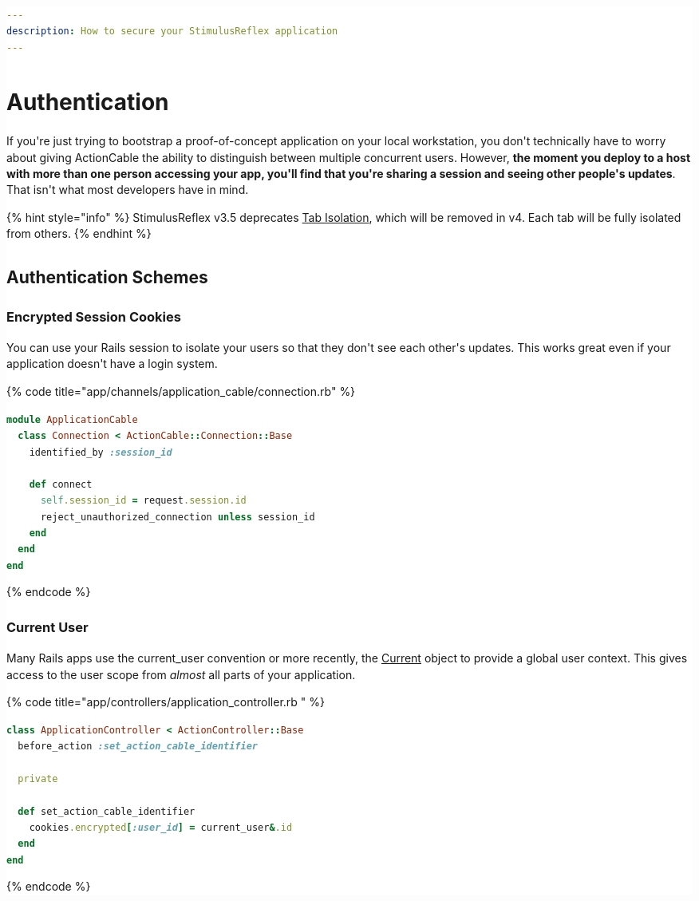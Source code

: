 ```yaml
---
description: How to secure your StimulusReflex application
---
```


# Authentication

If you're just trying to bootstrap a proof-of-concept application on your local workstation, you don't technically have to worry about giving ActionCable the ability to distinguish between multiple concurrent users. However, **the moment you deploy to a host with more than one person accessing your app, you'll find that you're sharing a session and seeing other people's updates**. That isn't what most developers have in mind.

{% hint style="info" %}
StimulusReflex v3.5 deprecates [Tab Isolation](reflexes.md#tab-isolation), which will be removed in v4. Each tab will be fully isolated from others.
{% endhint %}

## Authentication Schemes

### Encrypted Session Cookies

You can use your Rails session to isolate your users so that they don't see each other's updates. This works great even if your application doesn't have a login system.

{% code title="app/channels/application_cable/connection.rb" %}
```ruby
module ApplicationCable
  class Connection < ActionCable::Connection::Base
    identified_by :session_id

    def connect
      self.session_id = request.session.id
      reject_unauthorized_connection unless session_id
    end
  end
end
```
{% endcode %}

### Current User

Many Rails apps use the current\_user convention or more recently, the [Current](https://api.rubyonrails.org/classes/ActiveSupport/CurrentAttributes.html) object to provide a global user context. This gives access to the user scope from _almost_ all parts of your application.

{% code title="app/controllers/application_controller.rb  " %}
```ruby
class ApplicationController < ActionController::Base
  before_action :set_action_cable_identifier

  private

  def set_action_cable_identifier
    cookies.encrypted[:user_id] = current_user&.id
  end
end
```
{% endcode %}
